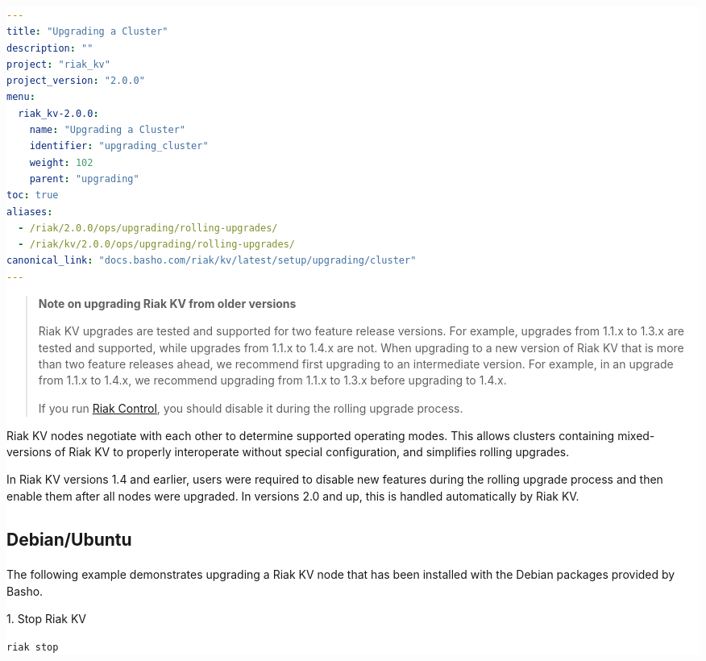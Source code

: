 ```yaml
---
title: "Upgrading a Cluster"
description: ""
project: "riak_kv"
project_version: "2.0.0"
menu:
  riak_kv-2.0.0:
    name: "Upgrading a Cluster"
    identifier: "upgrading_cluster"
    weight: 102
    parent: "upgrading"
toc: true
aliases:
  - /riak/2.0.0/ops/upgrading/rolling-upgrades/
  - /riak/kv/2.0.0/ops/upgrading/rolling-upgrades/
canonical_link: "docs.basho.com/riak/kv/latest/setup/upgrading/cluster"
---
```


[use admin riak control]: /riak/kv/2.0.0/using/admin/riak-control
[use admin commands]: /riak/kv/2.0.0/using/admin/commands
[use admin riak-admin]: /riak/kv/2.0.0/using/admin/riak-admin
[usage secondary-indexes]: /riak/kv/2.0.0/developing/usage/secondary-indexes
[release notes]: https://github.com/basho/riak/blob/master/RELEASE-NOTES.md
[riak enterprise]: http://basho.com/products/riak-kv/
[cluster ops mdc]: /riak/kv/2.0.0/using/cluster-operations/multi-datacenter
[config v3 mdc]: /riak/kv/2.0.0/configuring/v3-multi-datacenter



>**Note on upgrading Riak KV from older versions**
>
>Riak KV upgrades are tested and supported for two feature release versions.
For example, upgrades from 1.1.x to 1.3.x are tested and supported,
while upgrades from 1.1.x to 1.4.x are not. When upgrading to a new
version of Riak KV that is more than two feature releases ahead, we
recommend first upgrading to an intermediate version. For example, in an
upgrade from 1.1.x to 1.4.x, we recommend upgrading from 1.1.x to 1.3.x
before upgrading to 1.4.x.
>
>If you run [Riak Control][use admin riak control], you should disable it during the rolling upgrade process.

Riak KV nodes negotiate with each other to determine supported
operating modes. This allows clusters containing mixed-versions of Riak KV
to properly interoperate without special configuration, and simplifies
rolling upgrades.

In Riak KV versions 1.4 and earlier, users were required to disable new features during the rolling upgrade process and then enable them after all nodes were upgraded. In versions 2.0 and up, this is handled automatically by Riak KV.

## Debian/Ubuntu

The following example demonstrates upgrading a Riak KV node that has been
installed with the Debian packages provided by Basho.

1\. Stop Riak KV

```bash
riak stop
```
